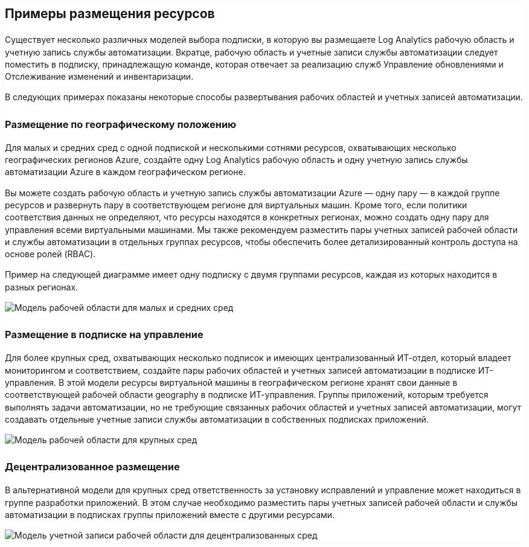 ## <a name="resource-placement-examples"></a>Примеры размещения ресурсов

Существует несколько различных моделей выбора подписки, в которую вы размещаете Log Analytics рабочую область и учетную запись службы автоматизации. Вкратце, рабочую область и учетные записи службы автоматизации следует поместить в подписку, принадлежащую команде, которая отвечает за реализацию служб Управление обновлениями и Отслеживание изменений и инвентаризации.

В следующих примерах показаны некоторые способы развертывания рабочих областей и учетных записей автоматизации.

### <a name="placement-by-geography"></a>Размещение по географическому положению

Для малых и средних сред с одной подпиской и несколькими сотнями ресурсов, охватывающих несколько географических регионов Azure, создайте одну Log Analytics рабочую область и одну учетную запись службы автоматизации Azure в каждом географическом регионе.

Вы можете создать рабочую область и учетную запись службы автоматизации Azure — одну пару — в каждой группе ресурсов и развернуть пару в соответствующем регионе для виртуальных машин. Кроме того, если политики соответствия данных не определяют, что ресурсы находятся в конкретных регионах, можно создать одну пару для управления всеми виртуальными машинами. Мы также рекомендуем разместить пары учетных записей рабочей области и службы автоматизации в отдельных группах ресурсов, чтобы обеспечить более детализированный контроль доступа на основе ролей (RBAC).

Пример на следующей диаграмме имеет одну подписку с двумя группами ресурсов, каждая из которых находится в разных регионах.

![Модель рабочей области для малых и средних сред](./media/workspace-model-small.png)

### <a name="placement-in-a-management-subscription"></a>Размещение в подписке на управление

Для более крупных сред, охватывающих несколько подписок и имеющих централизованный ИТ-отдел, который владеет мониторингом и соответствием, создайте пары рабочих областей и учетных записей автоматизации в подписке ИТ-управления. В этой модели ресурсы виртуальной машины в географическом регионе хранят свои данные в соответствующей рабочей области geography в подписке ИТ-управления. Группы приложений, которым требуется выполнять задачи автоматизации, но не требующие связанных рабочих областей и учетных записей автоматизации, могут создавать отдельные учетные записи службы автоматизации в собственных подписках приложений.

![Модель рабочей области для крупных сред](./media/workspace-model-large.png)

### <a name="decentralized-placement"></a>Децентрализованное размещение

В альтернативной модели для крупных сред ответственность за установку исправлений и управление может находиться в группе разработки приложений. В этом случае необходимо разместить пары учетных записей рабочей области и службы автоматизации в подписках группы приложений вместе с другими ресурсами.

  ![Модель учетной записи рабочей области для децентрализованных сред](./media/workspace-model-decentralized.png)
